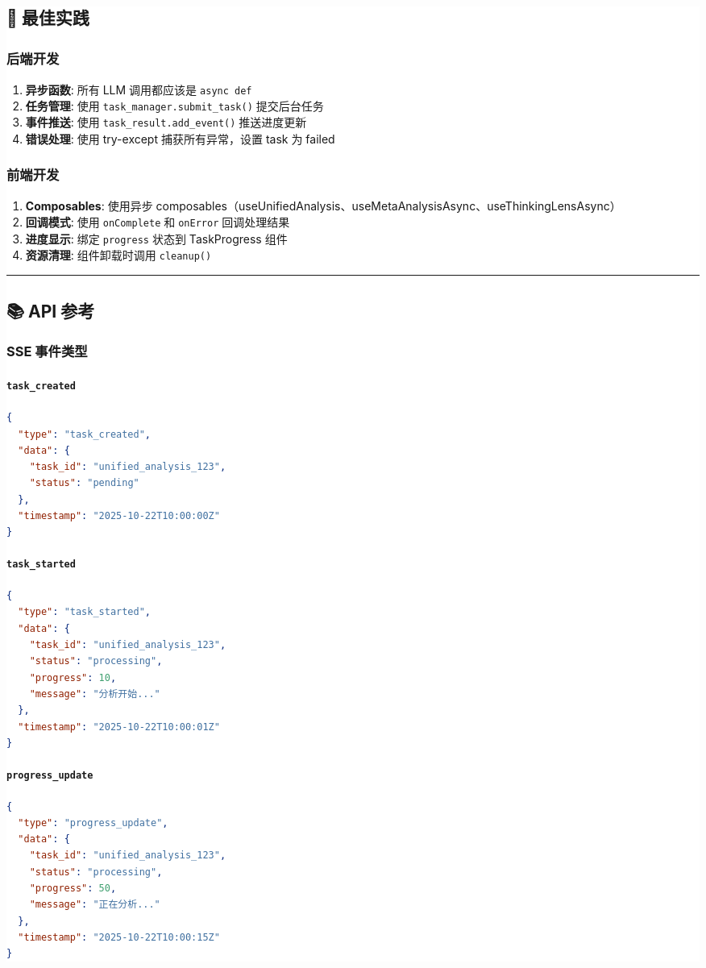 
## 🎯 最佳实践

### 后端开发

1. **异步函数**: 所有 LLM 调用都应该是 `async def`
2. **任务管理**: 使用 `task_manager.submit_task()` 提交后台任务
3. **事件推送**: 使用 `task_result.add_event()` 推送进度更新
4. **错误处理**: 使用 try-except 捕获所有异常，设置 task 为 failed

### 前端开发

1. **Composables**: 使用异步 composables（useUnifiedAnalysis、useMetaAnalysisAsync、useThinkingLensAsync）
2. **回调模式**: 使用 `onComplete` 和 `onError` 回调处理结果
3. **进度显示**: 绑定 `progress` 状态到 TaskProgress 组件
4. **资源清理**: 组件卸载时调用 `cleanup()`

---

## 📚 API 参考

### SSE 事件类型

#### `task_created`
```json
{
  "type": "task_created",
  "data": {
    "task_id": "unified_analysis_123",
    "status": "pending"
  },
  "timestamp": "2025-10-22T10:00:00Z"
}
```

#### `task_started`
```json
{
  "type": "task_started",
  "data": {
    "task_id": "unified_analysis_123",
    "status": "processing",
    "progress": 10,
    "message": "分析开始..."
  },
  "timestamp": "2025-10-22T10:00:01Z"
}
```

#### `progress_update`
```json
{
  "type": "progress_update",
  "data": {
    "task_id": "unified_analysis_123",
    "status": "processing",
    "progress": 50,
    "message": "正在分析..."
  },
  "timestamp": "2025-10-22T10:00:15Z"
}
```
